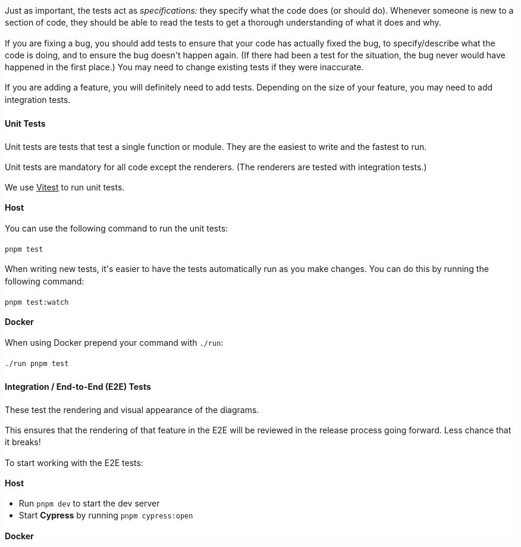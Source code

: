 Just as important, the tests act as _specifications:_ they specify what the code does (or should do).
Whenever someone is new to a section of code, they should be able to read the tests to get a thorough understanding of what it does and why.

If you are fixing a bug, you should add tests to ensure that your code has actually fixed the bug, to specify/describe what the code is doing, and to ensure the bug doesn't happen again.
(If there had been a test for the situation, the bug never would have happened in the first place.)
You may need to change existing tests if they were inaccurate.

If you are adding a feature, you will definitely need to add tests. Depending on the size of your feature, you may need to add integration tests.

#### Unit Tests

Unit tests are tests that test a single function or module. They are the easiest to write and the fastest to run.

Unit tests are mandatory for all code except the renderers. (The renderers are tested with integration tests.)

We use [Vitest](https://vitest.dev) to run unit tests.

**Host**

You can use the following command to run the unit tests:

```sh
pnpm test
```

When writing new tests, it's easier to have the tests automatically run as you make changes. You can do this by running the following command:

```sh
pnpm test:watch
```

**Docker**

When using Docker prepend your command with `./run`:

```sh
./run pnpm test
```

#### Integration / End-to-End (E2E) Tests

These test the rendering and visual appearance of the diagrams.

This ensures that the rendering of that feature in the E2E will be reviewed in the release process going forward. Less chance that it breaks!

To start working with the E2E tests:

**Host**

- Run `pnpm dev` to start the dev server
- Start **Cypress** by running `pnpm cypress:open`

**Docker**
